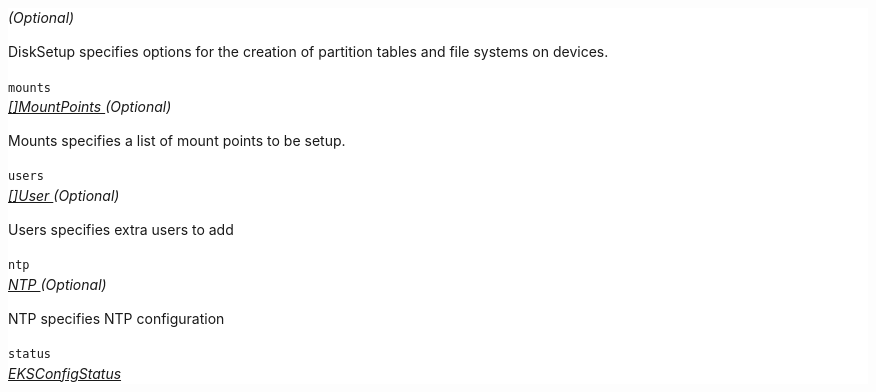 </a>
</em>
</td>
<td>
<em>(Optional)</em>
<p>DiskSetup specifies options for the creation of partition tables and file systems on devices.</p>
</td>
</tr>
<tr>
<td>
<code>mounts</code><br/>
<em>
<a href="#bootstrap.cluster.x-k8s.io/v1beta2.MountPoints">
[]MountPoints
</a>
</em>
</td>
<td>
<em>(Optional)</em>
<p>Mounts specifies a list of mount points to be setup.</p>
</td>
</tr>
<tr>
<td>
<code>users</code><br/>
<em>
<a href="#bootstrap.cluster.x-k8s.io/v1beta2.User">
[]User
</a>
</em>
</td>
<td>
<em>(Optional)</em>
<p>Users specifies extra users to add</p>
</td>
</tr>
<tr>
<td>
<code>ntp</code><br/>
<em>
<a href="#bootstrap.cluster.x-k8s.io/v1beta2.NTP">
NTP
</a>
</em>
</td>
<td>
<em>(Optional)</em>
<p>NTP specifies NTP configuration</p>
</td>
</tr>
</table>
</td>
</tr>
<tr>
<td>
<code>status</code><br/>
<em>
<a href="#bootstrap.cluster.x-k8s.io/v1beta2.EKSConfigStatus">
EKSConfigStatus
</a>
</em>
</td>
<td>